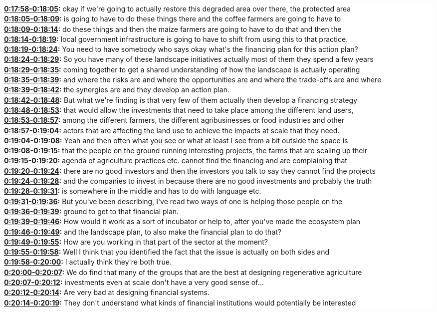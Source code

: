 **[0:17:58-0:18:05](https://investinginregenerativeagriculture.com/2017/05/10/sara-scherr/#t=0:17:58):**  okay if we're going to actually restore this degraded area over there, the protected area  
**[0:18:05-0:18:09](https://investinginregenerativeagriculture.com/2017/05/10/sara-scherr/#t=0:18:05):**  is going to have to do these things there and the coffee farmers are going to have to  
**[0:18:09-0:18:14](https://investinginregenerativeagriculture.com/2017/05/10/sara-scherr/#t=0:18:09):**  do these things and then the maize farmers are going to have to do that and then the  
**[0:18:14-0:18:19](https://investinginregenerativeagriculture.com/2017/05/10/sara-scherr/#t=0:18:14):**  local government infrastructure is going to have to shift from using this to that practice.  
**[0:18:19-0:18:24](https://investinginregenerativeagriculture.com/2017/05/10/sara-scherr/#t=0:18:19):**  You need to have somebody who says okay what's the financing plan for this action plan?  
**[0:18:24-0:18:29](https://investinginregenerativeagriculture.com/2017/05/10/sara-scherr/#t=0:18:24):**  So you have many of these landscape initiatives actually most of them they spend a few years  
**[0:18:29-0:18:35](https://investinginregenerativeagriculture.com/2017/05/10/sara-scherr/#t=0:18:29):**  coming together to get a shared understanding of how the landscape is actually operating  
**[0:18:35-0:18:39](https://investinginregenerativeagriculture.com/2017/05/10/sara-scherr/#t=0:18:35):**  and where the risks are and where the opportunities are and where the trade-offs are and where  
**[0:18:39-0:18:42](https://investinginregenerativeagriculture.com/2017/05/10/sara-scherr/#t=0:18:39):**  the synergies are and they develop an action plan.  
**[0:18:42-0:18:48](https://investinginregenerativeagriculture.com/2017/05/10/sara-scherr/#t=0:18:42):**  But what we're finding is that very few of them actually then develop a financing strategy  
**[0:18:48-0:18:53](https://investinginregenerativeagriculture.com/2017/05/10/sara-scherr/#t=0:18:48):**  that would allow the investments that need to take place among the different land users,  
**[0:18:53-0:18:57](https://investinginregenerativeagriculture.com/2017/05/10/sara-scherr/#t=0:18:53):**  among the different farmers, the different agribusinesses or food industries and other  
**[0:18:57-0:19:04](https://investinginregenerativeagriculture.com/2017/05/10/sara-scherr/#t=0:18:57):**  actors that are affecting the land use to achieve the impacts at scale that they need.  
**[0:19:04-0:19:08](https://investinginregenerativeagriculture.com/2017/05/10/sara-scherr/#t=0:19:04):**  Yeah and then often what you see or what at least I see from a bit outside the space is  
**[0:19:08-0:19:15](https://investinginregenerativeagriculture.com/2017/05/10/sara-scherr/#t=0:19:08):**  that the people on the ground running interesting projects, the farms that are scaling up their  
**[0:19:15-0:19:20](https://investinginregenerativeagriculture.com/2017/05/10/sara-scherr/#t=0:19:15):**  agenda of agriculture practices etc. cannot find the financing and are complaining that  
**[0:19:20-0:19:24](https://investinginregenerativeagriculture.com/2017/05/10/sara-scherr/#t=0:19:20):**  there are no good investors and then the investors you talk to say they cannot find the projects  
**[0:19:24-0:19:28](https://investinginregenerativeagriculture.com/2017/05/10/sara-scherr/#t=0:19:24):**  and the companies to invest in because there are no good investments and probably the truth  
**[0:19:28-0:19:31](https://investinginregenerativeagriculture.com/2017/05/10/sara-scherr/#t=0:19:28):**  is somewhere in the middle and has to do with language etc.  
**[0:19:31-0:19:36](https://investinginregenerativeagriculture.com/2017/05/10/sara-scherr/#t=0:19:31):**  But you've been describing, I've read two ways of one is helping those people on the  
**[0:19:36-0:19:39](https://investinginregenerativeagriculture.com/2017/05/10/sara-scherr/#t=0:19:36):**  ground to get to that financial plan.  
**[0:19:39-0:19:46](https://investinginregenerativeagriculture.com/2017/05/10/sara-scherr/#t=0:19:39):**  How would it work as a sort of incubator or help to, after you've made the ecosystem plan  
**[0:19:46-0:19:49](https://investinginregenerativeagriculture.com/2017/05/10/sara-scherr/#t=0:19:46):**  and the landscape plan, to also make the financial plan to do that?  
**[0:19:49-0:19:55](https://investinginregenerativeagriculture.com/2017/05/10/sara-scherr/#t=0:19:49):**  How are you working in that part of the sector at the moment?  
**[0:19:55-0:19:58](https://investinginregenerativeagriculture.com/2017/05/10/sara-scherr/#t=0:19:55):**  Well I think that you identified the fact that the issue is actually on both sides and  
**[0:19:58-0:20:00](https://investinginregenerativeagriculture.com/2017/05/10/sara-scherr/#t=0:19:58):**  I actually think they're both true.  
**[0:20:00-0:20:07](https://investinginregenerativeagriculture.com/2017/05/10/sara-scherr/#t=0:20:00):**  We do find that many of the groups that are the best at designing regenerative agriculture  
**[0:20:07-0:20:12](https://investinginregenerativeagriculture.com/2017/05/10/sara-scherr/#t=0:20:07):**  investments even at scale don't have a very good sense of…  
**[0:20:12-0:20:14](https://investinginregenerativeagriculture.com/2017/05/10/sara-scherr/#t=0:20:12):**  Are very bad at designing financial systems.  
**[0:20:14-0:20:19](https://investinginregenerativeagriculture.com/2017/05/10/sara-scherr/#t=0:20:14):**  They don't understand what kinds of financial institutions would potentially be interested  